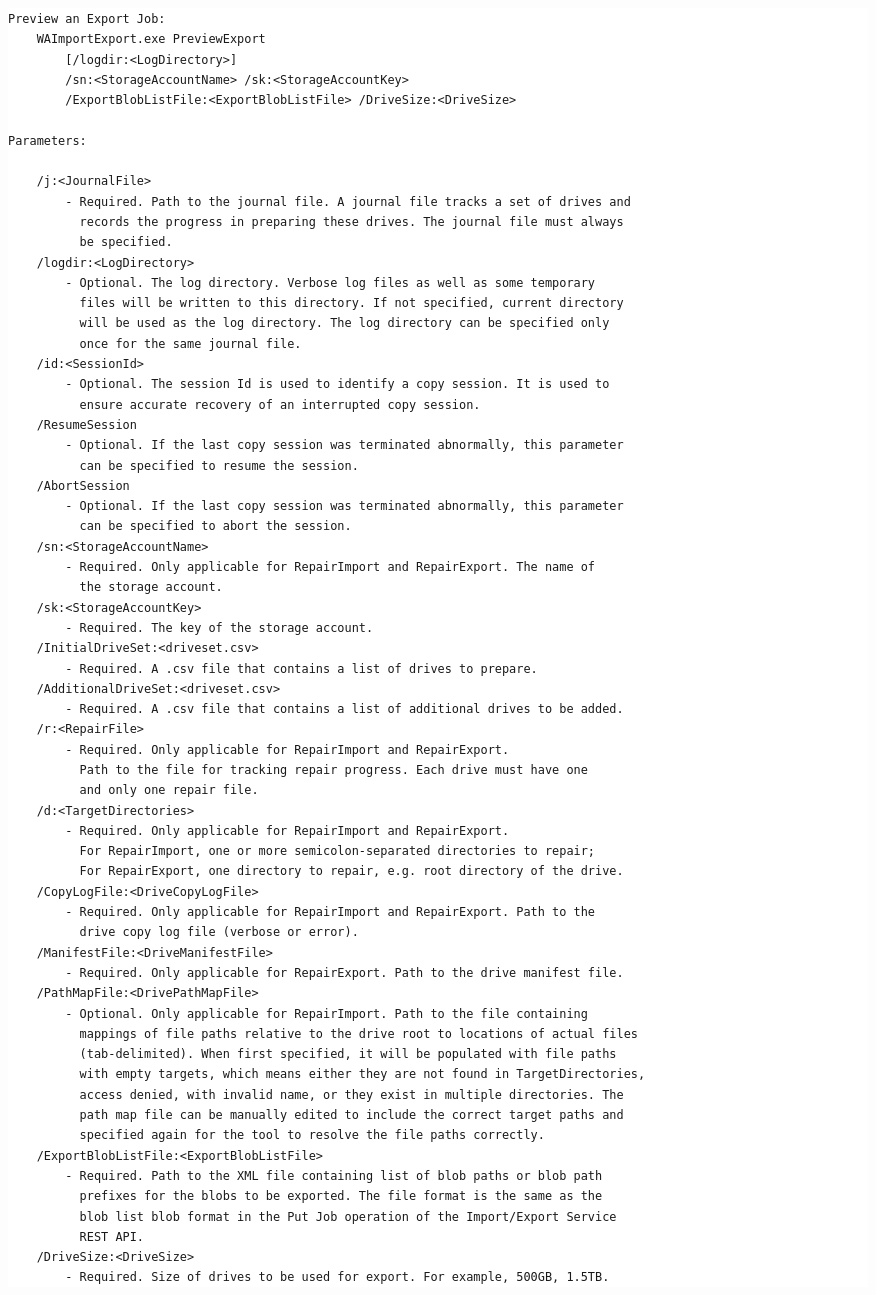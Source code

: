 ```
Preview an Export Job:
    WAImportExport.exe PreviewExport
        [/logdir:<LogDirectory>]
        /sn:<StorageAccountName> /sk:<StorageAccountKey>
        /ExportBlobListFile:<ExportBlobListFile> /DriveSize:<DriveSize>

Parameters:

    /j:<JournalFile>
        - Required. Path to the journal file. A journal file tracks a set of drives and
          records the progress in preparing these drives. The journal file must always
          be specified.
    /logdir:<LogDirectory>
        - Optional. The log directory. Verbose log files as well as some temporary
          files will be written to this directory. If not specified, current directory
          will be used as the log directory. The log directory can be specified only
          once for the same journal file.
    /id:<SessionId>
        - Optional. The session Id is used to identify a copy session. It is used to
          ensure accurate recovery of an interrupted copy session.
    /ResumeSession
        - Optional. If the last copy session was terminated abnormally, this parameter
          can be specified to resume the session.
    /AbortSession
        - Optional. If the last copy session was terminated abnormally, this parameter
          can be specified to abort the session.
    /sn:<StorageAccountName>
        - Required. Only applicable for RepairImport and RepairExport. The name of
          the storage account.
    /sk:<StorageAccountKey>
        - Required. The key of the storage account.
    /InitialDriveSet:<driveset.csv>
        - Required. A .csv file that contains a list of drives to prepare.
    /AdditionalDriveSet:<driveset.csv>
        - Required. A .csv file that contains a list of additional drives to be added.
    /r:<RepairFile>
        - Required. Only applicable for RepairImport and RepairExport.
          Path to the file for tracking repair progress. Each drive must have one
          and only one repair file.
    /d:<TargetDirectories>
        - Required. Only applicable for RepairImport and RepairExport.
          For RepairImport, one or more semicolon-separated directories to repair;
          For RepairExport, one directory to repair, e.g. root directory of the drive.
    /CopyLogFile:<DriveCopyLogFile>
        - Required. Only applicable for RepairImport and RepairExport. Path to the
          drive copy log file (verbose or error).
    /ManifestFile:<DriveManifestFile>
        - Required. Only applicable for RepairExport. Path to the drive manifest file.
    /PathMapFile:<DrivePathMapFile>
        - Optional. Only applicable for RepairImport. Path to the file containing
          mappings of file paths relative to the drive root to locations of actual files
          (tab-delimited). When first specified, it will be populated with file paths
          with empty targets, which means either they are not found in TargetDirectories,
          access denied, with invalid name, or they exist in multiple directories. The
          path map file can be manually edited to include the correct target paths and
          specified again for the tool to resolve the file paths correctly.
    /ExportBlobListFile:<ExportBlobListFile>
        - Required. Path to the XML file containing list of blob paths or blob path
          prefixes for the blobs to be exported. The file format is the same as the
          blob list blob format in the Put Job operation of the Import/Export Service
          REST API.
    /DriveSize:<DriveSize>
        - Required. Size of drives to be used for export. For example, 500GB, 1.5TB.
```